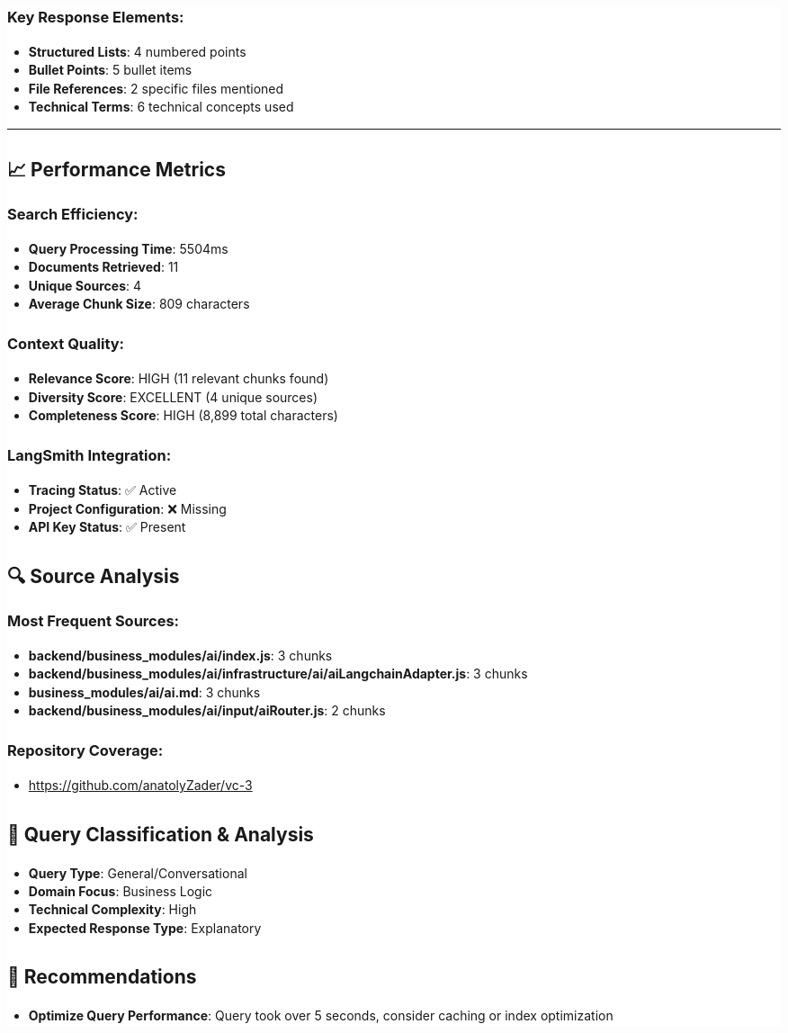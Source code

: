 ### Key Response Elements:
- **Structured Lists**: 4 numbered points
- **Bullet Points**: 5 bullet items
- **File References**: 2 specific files mentioned
- **Technical Terms**: 6 technical concepts used

---


## 📈 Performance Metrics

### Search Efficiency:
- **Query Processing Time**: 5504ms
- **Documents Retrieved**: 11
- **Unique Sources**: 4
- **Average Chunk Size**: 809 characters

### Context Quality:
- **Relevance Score**: HIGH (11 relevant chunks found)
- **Diversity Score**: EXCELLENT (4 unique sources)
- **Completeness Score**: HIGH (8,899 total characters)

### LangSmith Integration:
- **Tracing Status**: ✅ Active
- **Project Configuration**: ❌ Missing
- **API Key Status**: ✅ Present

## 🔍 Source Analysis

### Most Frequent Sources:
- **backend/business_modules/ai/index.js**: 3 chunks
- **backend/business_modules/ai/infrastructure/ai/aiLangchainAdapter.js**: 3 chunks
- **business_modules/ai/ai.md**: 3 chunks
- **backend/business_modules/ai/input/aiRouter.js**: 2 chunks

### Repository Coverage:
- https://github.com/anatolyZader/vc-3

## 🎯 Query Classification & Analysis

- **Query Type**: General/Conversational
- **Domain Focus**: Business Logic
- **Technical Complexity**: High
- **Expected Response Type**: Explanatory

## 🚀 Recommendations

- **Optimize Query Performance**: Query took over 5 seconds, consider caching or index optimization
